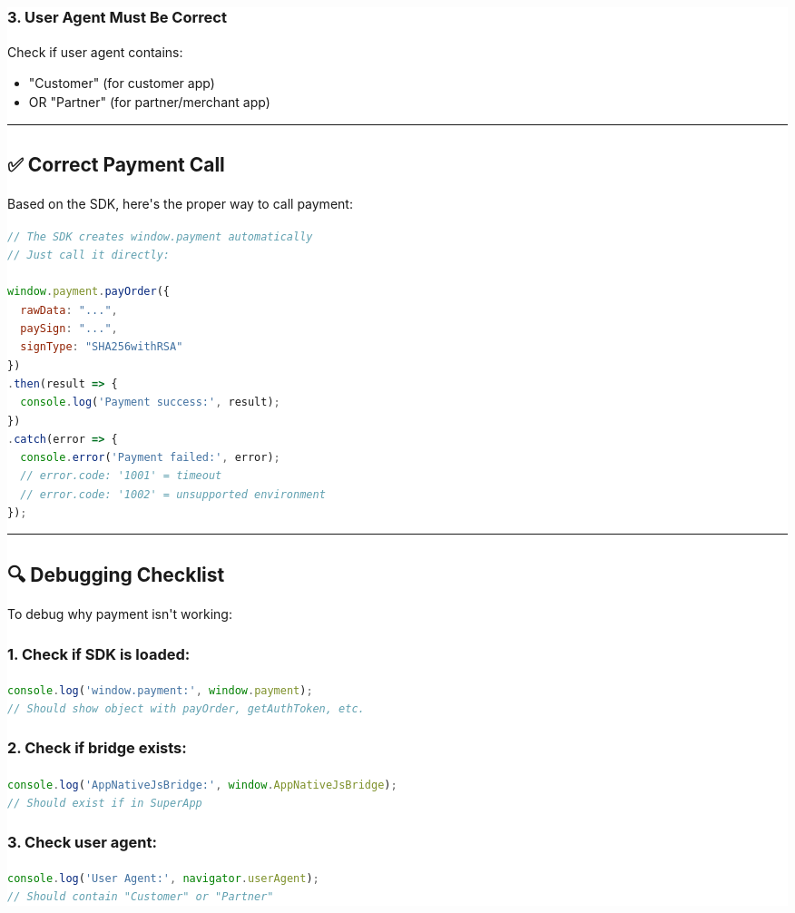 ### **3. User Agent Must Be Correct**

Check if user agent contains:
- "Customer" (for customer app)
- OR "Partner" (for partner/merchant app)

---

## ✅ Correct Payment Call

Based on the SDK, here's the proper way to call payment:

```javascript
// The SDK creates window.payment automatically
// Just call it directly:

window.payment.payOrder({
  rawData: "...",
  paySign: "...",
  signType: "SHA256withRSA"
})
.then(result => {
  console.log('Payment success:', result);
})
.catch(error => {
  console.error('Payment failed:', error);
  // error.code: '1001' = timeout
  // error.code: '1002' = unsupported environment
});
```

---

## 🔍 Debugging Checklist

To debug why payment isn't working:

### 1. Check if SDK is loaded:
```javascript
console.log('window.payment:', window.payment);
// Should show object with payOrder, getAuthToken, etc.
```

### 2. Check if bridge exists:
```javascript
console.log('AppNativeJsBridge:', window.AppNativeJsBridge);
// Should exist if in SuperApp
```

### 3. Check user agent:
```javascript
console.log('User Agent:', navigator.userAgent);
// Should contain "Customer" or "Partner"
```
